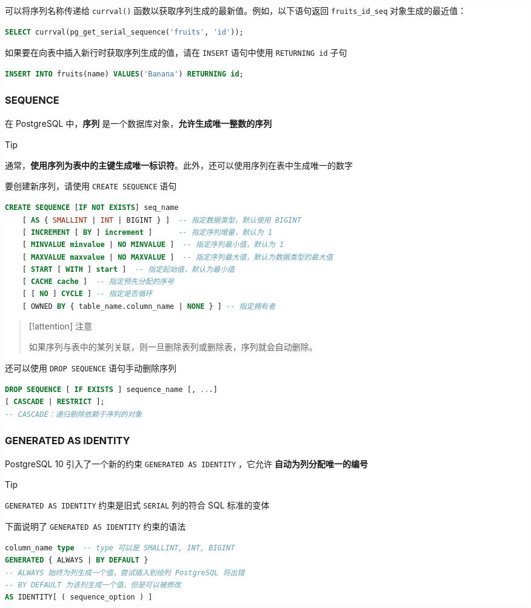 可以将序列名称传递给 `currval()` 函数以获取序列生成的最新值。例如，以下语句返回 `fruits_id_seq` 对象生成的最近值：

```sql
SELECT currval(pg_get_serial_sequence('fruits', 'id'));
```

如果要在向表中插入新行时获取序列生成的值，请在 `INSERT` 语句中使用 `RETURNING id` 子句

```sql
INSERT INTO fruits(name) VALUES('Banana') RETURNING id;
```

### SEQUENCE

在 PostgreSQL 中，**序列** 是一个数据库对象，**允许生成唯一整数的序列**

> [!tip]
> 
> 通常，**使用序列为表中的主键生成唯一标识符**。此外，还可以使用序列在表中生成唯一的数字
> 

要创建新序列，请使用 `CREATE SEQUENCE` 语句

```sql
CREATE SEQUENCE [IF NOT EXISTS] seq_name
	[ AS { SMALLINT | INT | BIGINT } ]  -- 指定数据类型，默认使用 BIGINT
    [ INCREMENT [ BY ] increment ]      -- 指定序列增量，默认为 1
    [ MINVALUE minvalue | NO MINVALUE ]  -- 指定序列最小值，默认为 1
    [ MAXVALUE maxvalue | NO MAXVALUE ]  -- 指定序列最大值，默认为数据类型的最大值
    [ START [ WITH ] start ]  -- 指定起始值，默认为最小值 
    [ CACHE cache ]  -- 指定预先分配的序号
    [ [ NO ] CYCLE ] -- 指定是否循环
    [ OWNED BY { table_name.column_name | NONE } ] -- 指定拥有者
```

> [!attention] 注意
> 
> 如果序列与表中的某列关联，则一旦删除表列或删除表，序列就会自动删除。
> 

还可以使用 `DROP SEQUENCE` 语句手动删除序列

```sql
DROP SEQUENCE [ IF EXISTS ] sequence_name [, ...] 
[ CASCADE | RESTRICT ];
-- CASCADE：递归删除依赖于序列的对象
```

### GENERATED AS IDENTITY

PostgreSQL 10 引入了一个新的约束 `GENERATED AS IDENTITY` ，它允许 **自动为列分配唯一的编号**

> [!tip]
>  `GENERATED AS IDENTITY` 约束是旧式 `SERIAL` 列的符合 SQL 标准的变体

下面说明了 `GENERATED AS IDENTITY` 约束的语法

```sql
column_name type  -- type 可以是 SMALLINT, INT, BIGINT
GENERATED { ALWAYS | BY DEFAULT }  
-- ALWAYS 始终为列生成一个值，尝试插入到给列 PostgreSQL 将出错
-- BY DEFAULT 为该列生成一个值，但是可以被修改
AS IDENTITY[ ( sequence_option ) ]  
```
